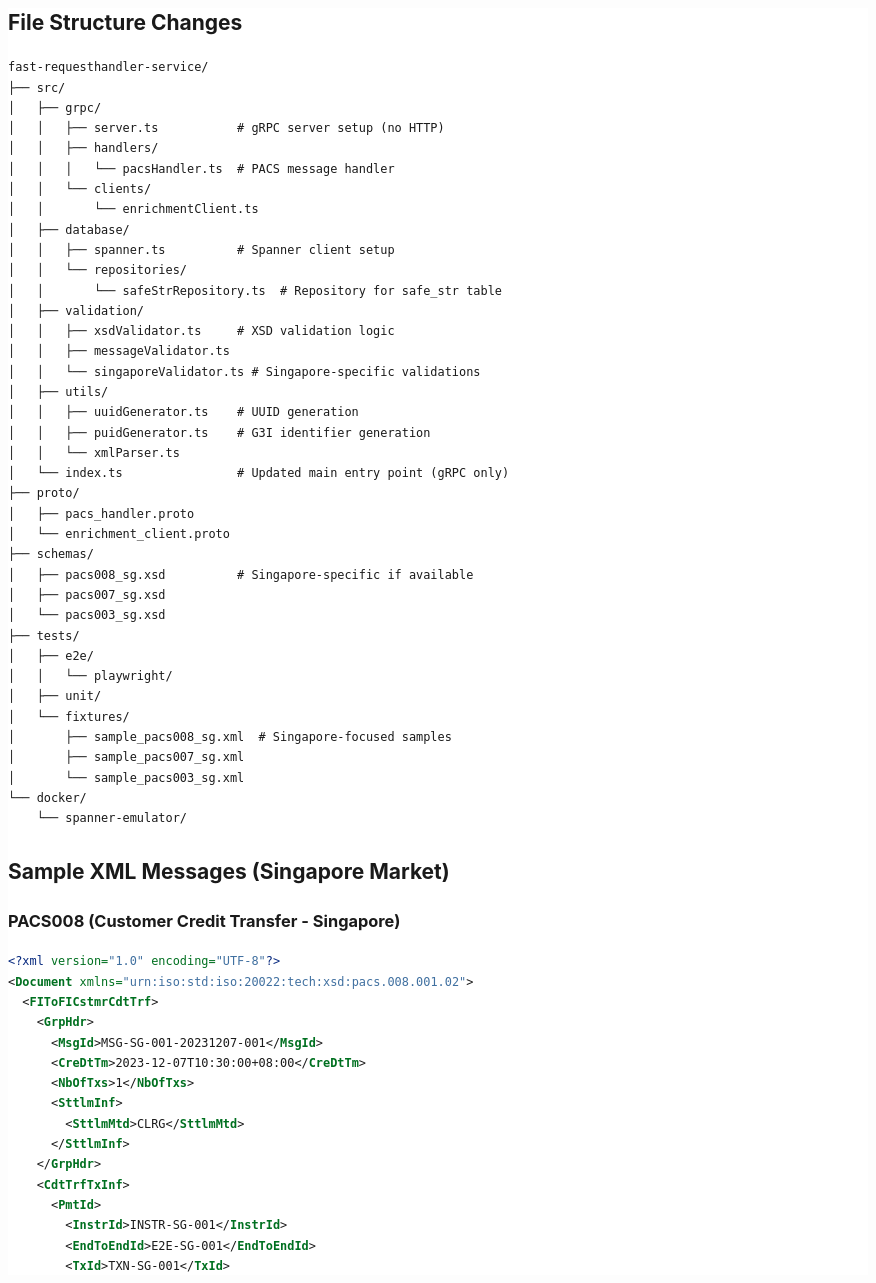 ## File Structure Changes

```
fast-requesthandler-service/
├── src/
│   ├── grpc/
│   │   ├── server.ts           # gRPC server setup (no HTTP)
│   │   ├── handlers/
│   │   │   └── pacsHandler.ts  # PACS message handler
│   │   └── clients/
│   │       └── enrichmentClient.ts
│   ├── database/
│   │   ├── spanner.ts          # Spanner client setup
│   │   └── repositories/
│   │       └── safeStrRepository.ts  # Repository for safe_str table
│   ├── validation/
│   │   ├── xsdValidator.ts     # XSD validation logic
│   │   ├── messageValidator.ts
│   │   └── singaporeValidator.ts # Singapore-specific validations
│   ├── utils/
│   │   ├── uuidGenerator.ts    # UUID generation
│   │   ├── puidGenerator.ts    # G3I identifier generation
│   │   └── xmlParser.ts
│   └── index.ts                # Updated main entry point (gRPC only)
├── proto/
│   ├── pacs_handler.proto
│   └── enrichment_client.proto
├── schemas/
│   ├── pacs008_sg.xsd          # Singapore-specific if available
│   ├── pacs007_sg.xsd
│   └── pacs003_sg.xsd
├── tests/
│   ├── e2e/
│   │   └── playwright/
│   ├── unit/
│   └── fixtures/
│       ├── sample_pacs008_sg.xml  # Singapore-focused samples
│       ├── sample_pacs007_sg.xml
│       └── sample_pacs003_sg.xml
└── docker/
    └── spanner-emulator/
```

## Sample XML Messages (Singapore Market)

### PACS008 (Customer Credit Transfer - Singapore)
```xml
<?xml version="1.0" encoding="UTF-8"?>
<Document xmlns="urn:iso:std:iso:20022:tech:xsd:pacs.008.001.02">
  <FIToFICstmrCdtTrf>
    <GrpHdr>
      <MsgId>MSG-SG-001-20231207-001</MsgId>
      <CreDtTm>2023-12-07T10:30:00+08:00</CreDtTm>
      <NbOfTxs>1</NbOfTxs>
      <SttlmInf>
        <SttlmMtd>CLRG</SttlmMtd>
      </SttlmInf>
    </GrpHdr>
    <CdtTrfTxInf>
      <PmtId>
        <InstrId>INSTR-SG-001</InstrId>
        <EndToEndId>E2E-SG-001</EndToEndId>
        <TxId>TXN-SG-001</TxId>
```